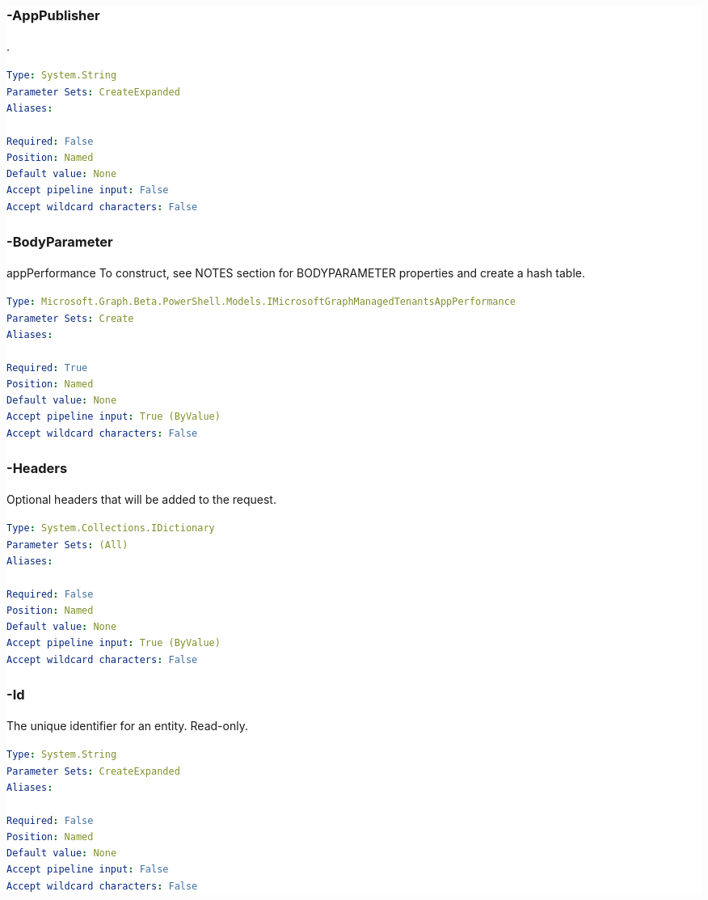 ### -AppPublisher
.

```yaml
Type: System.String
Parameter Sets: CreateExpanded
Aliases:

Required: False
Position: Named
Default value: None
Accept pipeline input: False
Accept wildcard characters: False
```

### -BodyParameter
appPerformance
To construct, see NOTES section for BODYPARAMETER properties and create a hash table.

```yaml
Type: Microsoft.Graph.Beta.PowerShell.Models.IMicrosoftGraphManagedTenantsAppPerformance
Parameter Sets: Create
Aliases:

Required: True
Position: Named
Default value: None
Accept pipeline input: True (ByValue)
Accept wildcard characters: False
```

### -Headers
Optional headers that will be added to the request.

```yaml
Type: System.Collections.IDictionary
Parameter Sets: (All)
Aliases:

Required: False
Position: Named
Default value: None
Accept pipeline input: True (ByValue)
Accept wildcard characters: False
```

### -Id
The unique identifier for an entity.
Read-only.

```yaml
Type: System.String
Parameter Sets: CreateExpanded
Aliases:

Required: False
Position: Named
Default value: None
Accept pipeline input: False
Accept wildcard characters: False
```
